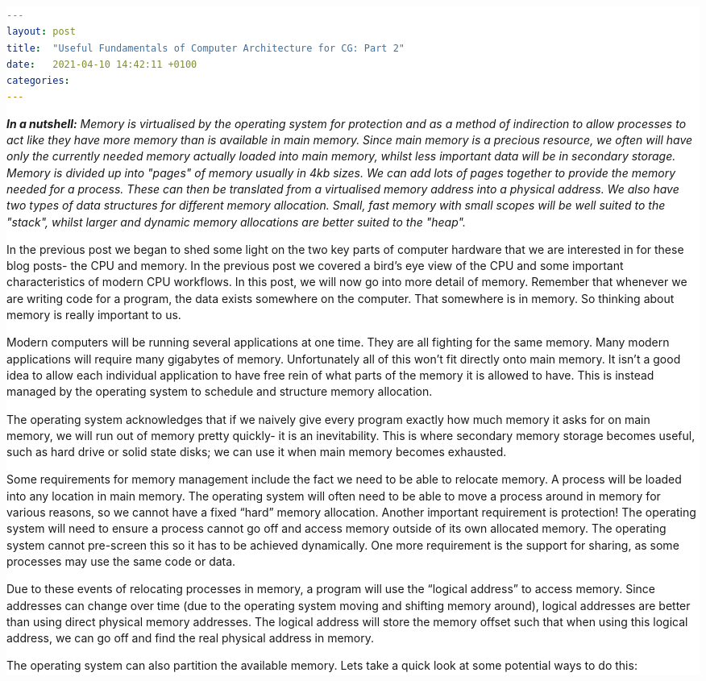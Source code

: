 ```yaml
---
layout: post
title:  "Useful Fundamentals of Computer Architecture for CG: Part 2"
date:   2021-04-10 14:42:11 +0100
categories:  
---
```



*__In a nutshell:__ Memory is virtualised by the operating system for protection and as a method of indirection to allow processes to act like they have more memory than is available in main memory. Since main memory is a precious resource, we often will have only the currently needed memory actually loaded into main memory, whilst less important data will be in secondary storage. Memory is divided up into "pages" of memory usually in 4kb sizes. We can add lots of pages together to provide the memory needed for a process. These can then be translated from a virtualised memory address into a physical address. We also have two types of data structures for different memory allocation. Small, fast memory with small scopes will be well suited to the "stack", whilst larger and dynamic memory allocations are better suited to the "heap".*


In the previous post we began to shed some light on the two key parts of computer hardware that we are interested in for these blog posts- the CPU and memory. In the previous post we covered a bird’s eye view of the CPU and some important characteristics of modern CPU workflows. In this post, we will now go into more detail of memory. Remember that whenever we are writing code for a program, the data exists somewhere on the computer. That somewhere is in memory. So thinking about memory is really important to us.

Modern computers will be running several applications at one time. They are all fighting for the same memory. Many modern applications will require many gigabytes of memory. Unfortunately all of this won’t fit directly onto main memory. It isn’t a good idea to allow each individual application to have free rein of what parts of the memory it is allowed to have. This is instead managed by the operating system to schedule and structure memory allocation.

The operating system acknowledges that if we naively give every program exactly how much memory it asks for on main memory, we will run out of memory pretty quickly- it is an inevitability. This is where secondary memory storage becomes useful, such as hard drive or solid state disks; we can use it when main memory becomes exhausted.

Some requirements for memory management include the fact we need to be able to relocate memory. A process will be loaded into any location in main memory. The operating system will often need to be able to move a process around in memory for various reasons, so we cannot have a fixed “hard” memory allocation. Another important requirement is protection! The operating system will need to ensure a process cannot go off and access memory outside of its own allocated memory. The operating system cannot pre-screen this so it has to be achieved dynamically. One more requirement is the support for sharing, as some processes may use the same code or data.

Due to these events of relocating processes in memory, a program will use the “logical address” to access memory. Since addresses can change over time (due to the operating system moving and shifting memory around), logical addresses are better than using direct physical memory addresses. The logical address will store the memory offset such that when using this logical address, we can go off and find the real physical address in memory.

The operating system can also partition the available memory. Lets take a quick look at some potential ways to do this:
